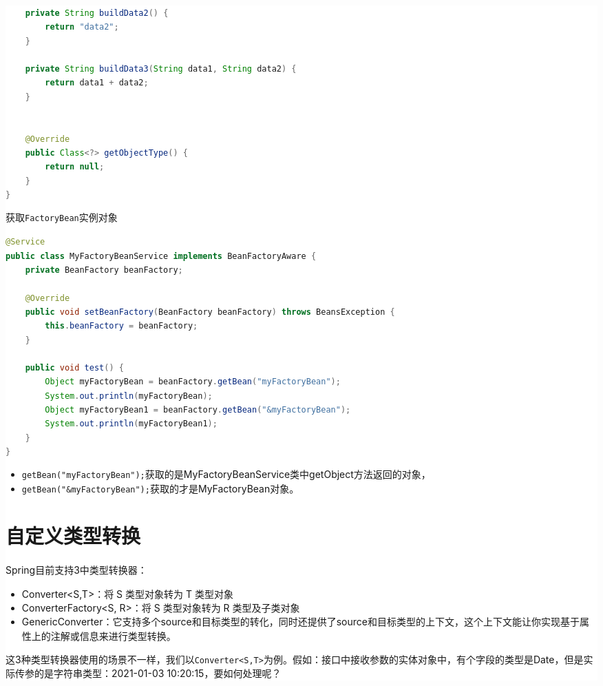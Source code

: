 ```java
    private String buildData2() {
        return "data2";
    }

    private String buildData3(String data1, String data2) {
        return data1 + data2;
    }


    @Override
    public Class<?> getObjectType() {
        return null;
    }
}
```

获取`FactoryBean`实例对象

```java
@Service
public class MyFactoryBeanService implements BeanFactoryAware {
    private BeanFactory beanFactory;

    @Override
    public void setBeanFactory(BeanFactory beanFactory) throws BeansException {
        this.beanFactory = beanFactory;
    }

    public void test() {
        Object myFactoryBean = beanFactory.getBean("myFactoryBean");
        System.out.println(myFactoryBean);
        Object myFactoryBean1 = beanFactory.getBean("&myFactoryBean");
        System.out.println(myFactoryBean1);
    }
}
```

- `getBean("myFactoryBean");`获取的是MyFactoryBeanService类中getObject方法返回的对象，
- `getBean("&myFactoryBean");`获取的才是MyFactoryBean对象。





# 自定义类型转换

Spring目前支持3中类型转换器：

- Converter<S,T>：将 S 类型对象转为 T 类型对象
- ConverterFactory<S, R>：将 S 类型对象转为 R 类型及子类对象
- GenericConverter：它支持多个source和目标类型的转化，同时还提供了source和目标类型的上下文，这个上下文能让你实现基于属性上的注解或信息来进行类型转换。

这3种类型转换器使用的场景不一样，我们以`Converter<S,T>`为例。假如：接口中接收参数的实体对象中，有个字段的类型是Date，但是实际传参的是字符串类型：2021-01-03 10:20:15，要如何处理呢？
